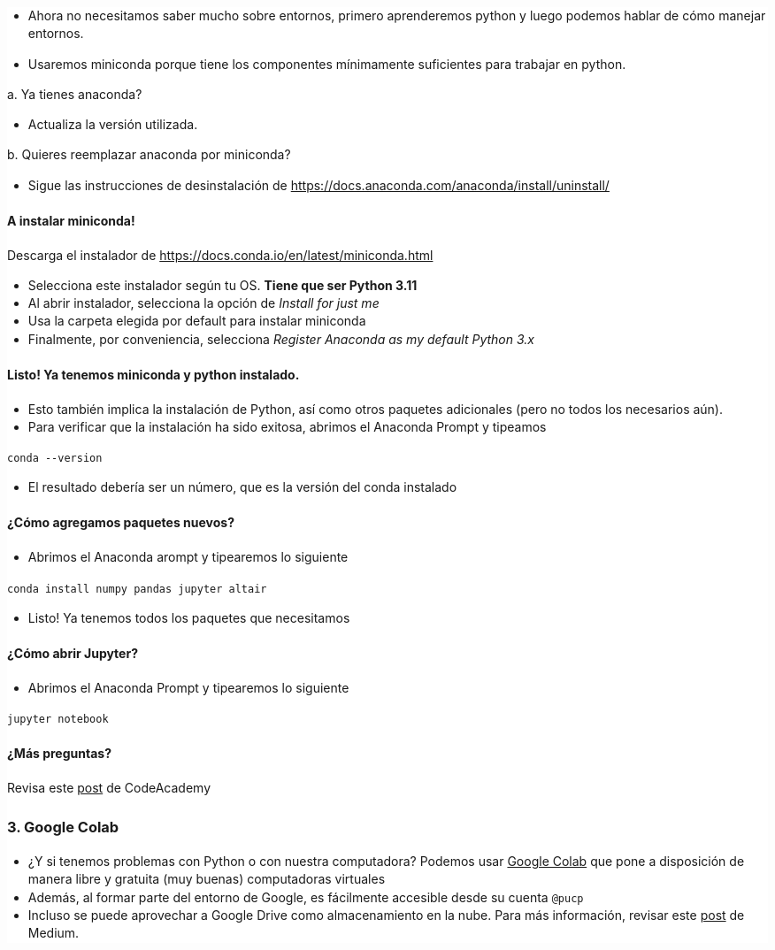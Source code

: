 - Ahora no necesitamos saber mucho sobre entornos, primero aprenderemos python y luego podemos hablar de cómo manejar entornos.

- Usaremos miniconda porque tiene los componentes mínimamente suficientes para trabajar en python. 

a. Ya tienes anaconda? 
  - Actualiza la versión utilizada.  

b. Quieres reemplazar anaconda por miniconda?
  - Sigue las instrucciones de desinstalación de https://docs.anaconda.com/anaconda/install/uninstall/ 

#### A instalar miniconda!
Descarga el instalador de https://docs.conda.io/en/latest/miniconda.html

- Selecciona este instalador según tu OS. **Tiene que ser Python 3.11**
- Al abrir instalador, selecciona la opción de *Install for just me*
- Usa la carpeta elegida por default para instalar miniconda
- Finalmente, por conveniencia, selecciona  *Register Anaconda as my default Python 3.x*


#### Listo! Ya tenemos miniconda y python instalado. 
- Esto también implica la instalación de Python, así como otros paquetes adicionales (pero no todos los necesarios aún).
- Para verificar que la instalación ha sido exitosa, abrimos el Anaconda Prompt y tipeamos

``` 
conda --version
``` 

- El resultado debería ser un número, que es la versión del conda instalado

#### ¿Cómo agregamos paquetes nuevos?

- Abrimos el Anaconda arompt y tipearemos lo siguiente

``` 
conda install numpy pandas jupyter altair
```

- Listo! Ya tenemos todos los paquetes que necesitamos

#### ¿Cómo abrir Jupyter?
- Abrimos el Anaconda Prompt y tipearemos lo siguiente

``` 
jupyter notebook
```

#### ¿Más preguntas?
Revisa este [post](https://www.codecademy.com/article/setting-up-jupyter-notebook) de CodeAcademy

### 3. Google Colab

- ¿Y si tenemos problemas con Python o con nuestra computadora? Podemos usar [Google Colab](https://research.google.com/colaboratory/) que pone a disposición de manera libre y gratuita (muy buenas) computadoras virtuales
- Además, al formar parte del entorno de Google, es fácilmente accesible desde su cuenta `@pucp`
- Incluso se puede aprovechar a Google Drive como almacenamiento en la nube. Para más información, revisar este [post](https://medium.com/analytics-vidhya/how-to-use-google-colab-with-github-via-google-drive-68efb23a42d) de Medium.
